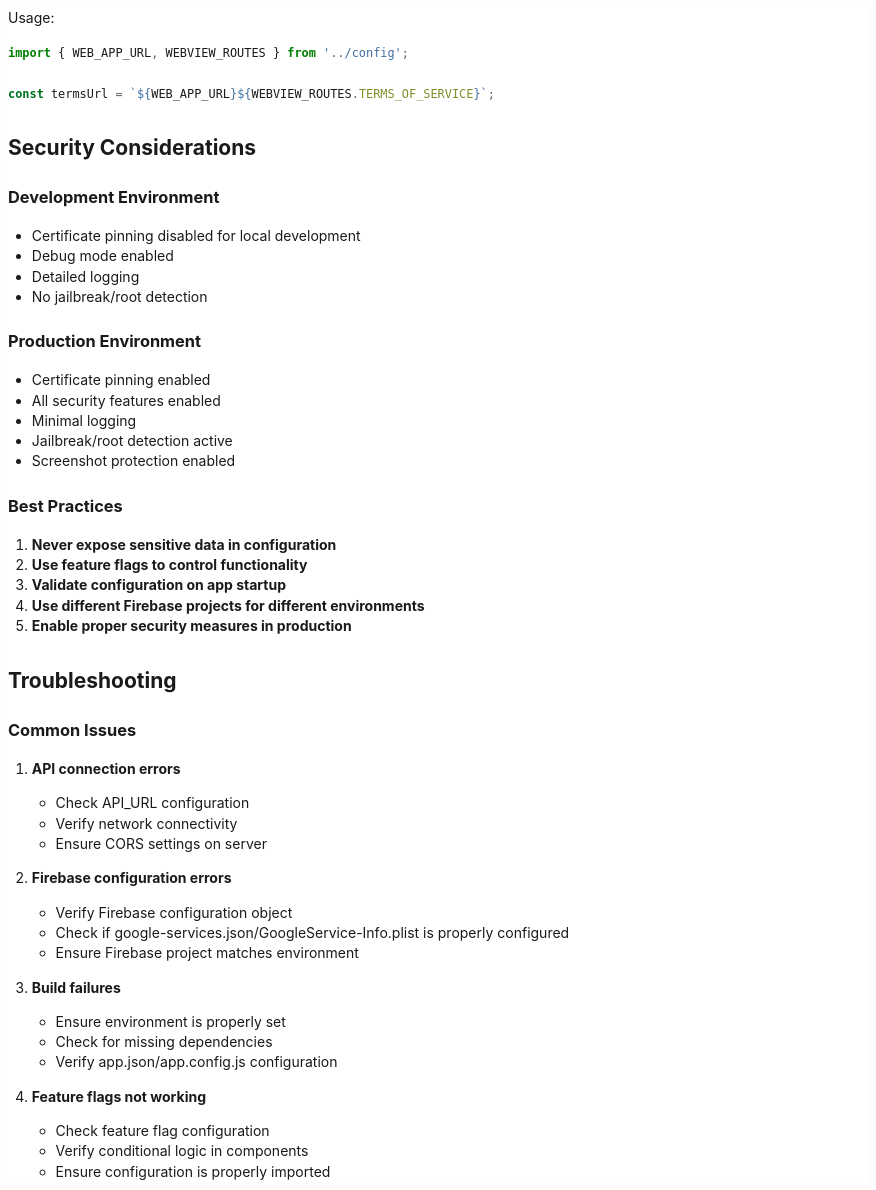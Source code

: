 Usage:
```javascript
import { WEB_APP_URL, WEBVIEW_ROUTES } from '../config';

const termsUrl = `${WEB_APP_URL}${WEBVIEW_ROUTES.TERMS_OF_SERVICE}`;
```

## Security Considerations

### Development Environment
- Certificate pinning disabled for local development
- Debug mode enabled
- Detailed logging
- No jailbreak/root detection

### Production Environment
- Certificate pinning enabled
- All security features enabled
- Minimal logging
- Jailbreak/root detection active
- Screenshot protection enabled

### Best Practices
1. **Never expose sensitive data in configuration**
2. **Use feature flags to control functionality**
3. **Validate configuration on app startup**
4. **Use different Firebase projects for different environments**
5. **Enable proper security measures in production**

## Troubleshooting

### Common Issues

1. **API connection errors**
   - Check API_URL configuration
   - Verify network connectivity
   - Ensure CORS settings on server

2. **Firebase configuration errors**
   - Verify Firebase configuration object
   - Check if google-services.json/GoogleService-Info.plist is properly configured
   - Ensure Firebase project matches environment

3. **Build failures**
   - Ensure environment is properly set
   - Check for missing dependencies
   - Verify app.json/app.config.js configuration

4. **Feature flags not working**
   - Check feature flag configuration
   - Verify conditional logic in components
   - Ensure configuration is properly imported
